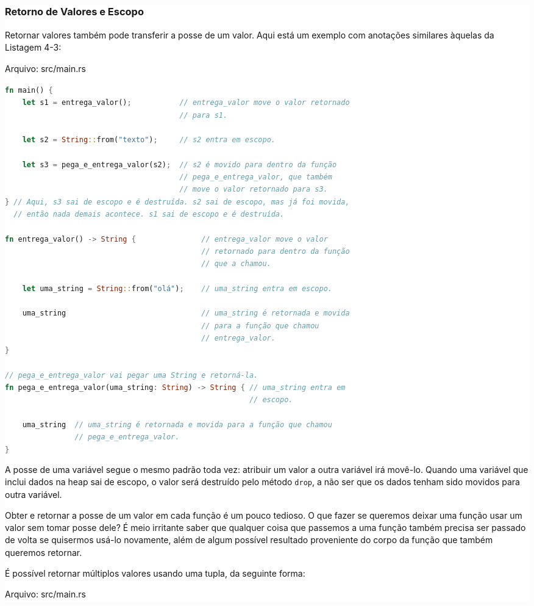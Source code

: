 ### Retorno de Valores e Escopo

Retornar valores também pode transferir a posse de um valor. Aqui está um
exemplo com anotações similares àquelas da Listagem 4-3:

<span class="filename">Arquivo: src/main.rs</span>

```rust
fn main() {
    let s1 = entrega_valor();           // entrega_valor move o valor retornado
                                        // para s1.

    let s2 = String::from("texto");     // s2 entra em escopo.

    let s3 = pega_e_entrega_valor(s2);  // s2 é movido para dentro da função
                                        // pega_e_entrega_valor, que também
                                        // move o valor retornado para s3.
} // Aqui, s3 sai de escopo e é destruída. s2 sai de escopo, mas já foi movida,
  // então nada demais acontece. s1 sai de escopo e é destruída.

fn entrega_valor() -> String {               // entrega_valor move o valor
                                             // retornado para dentro da função
                                             // que a chamou.

    let uma_string = String::from("olá");    // uma_string entra em escopo.

    uma_string                               // uma_string é retornada e movida
                                             // para a função que chamou
                                             // entrega_valor.
}

// pega_e_entrega_valor vai pegar uma String e retorná-la.
fn pega_e_entrega_valor(uma_string: String) -> String { // uma_string entra em
                                                        // escopo.

    uma_string  // uma_string é retornada e movida para a função que chamou
                // pega_e_entrega_valor.
}
```

A posse de uma variável segue o mesmo padrão toda vez: atribuir um valor a outra
variável irá movê-lo. Quando uma variável que inclui dados na heap sai de
escopo, o valor será destruído pelo método `drop`, a não ser que os dados tenham
sido movidos para outra variável.

Obter e retornar a posse de um valor em cada função é um pouco tedioso. O que
fazer se queremos deixar uma função usar um valor sem tomar posse dele? É meio
irritante saber que qualquer coisa que passemos a uma função também precisa ser
passado de volta se quisermos usá-lo novamente, além de algum possível resultado
proveniente do corpo da função que também queremos retornar.

É possível retornar múltiplos valores usando uma tupla, da seguinte forma:

<span class="filename">Arquivo: src/main.rs</span>
